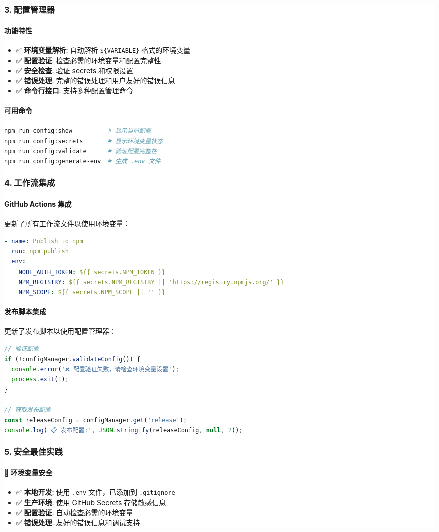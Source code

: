 ### 3. 配置管理器

#### 功能特性
- ✅ **环境变量解析**: 自动解析 `${VARIABLE}` 格式的环境变量
- ✅ **配置验证**: 检查必需的环境变量和配置完整性
- ✅ **安全检查**: 验证 secrets 和权限设置
- ✅ **错误处理**: 完整的错误处理和用户友好的错误信息
- ✅ **命令行接口**: 支持多种配置管理命令

#### 可用命令
```bash
npm run config:show          # 显示当前配置
npm run config:secrets       # 显示环境变量状态
npm run config:validate      # 验证配置完整性
npm run config:generate-env  # 生成 .env 文件
```

### 4. 工作流集成

#### GitHub Actions 集成
更新了所有工作流文件以使用环境变量：

```yaml
- name: Publish to npm
  run: npm publish
  env:
    NODE_AUTH_TOKEN: ${{ secrets.NPM_TOKEN }}
    NPM_REGISTRY: ${{ secrets.NPM_REGISTRY || 'https://registry.npmjs.org/' }}
    NPM_SCOPE: ${{ secrets.NPM_SCOPE || '' }}
```

#### 发布脚本集成
更新了发布脚本以使用配置管理器：

```javascript
// 验证配置
if (!configManager.validateConfig()) {
  console.error('❌ 配置验证失败，请检查环境变量设置');
  process.exit(1);
}

// 获取发布配置
const releaseConfig = configManager.get('release');
console.log('📋 发布配置:', JSON.stringify(releaseConfig, null, 2));
```

### 5. 安全最佳实践

#### 🔐 环境变量安全
- ✅ **本地开发**: 使用 `.env` 文件，已添加到 `.gitignore`
- ✅ **生产环境**: 使用 GitHub Secrets 存储敏感信息
- ✅ **配置验证**: 自动检查必需的环境变量
- ✅ **错误处理**: 友好的错误信息和调试支持
